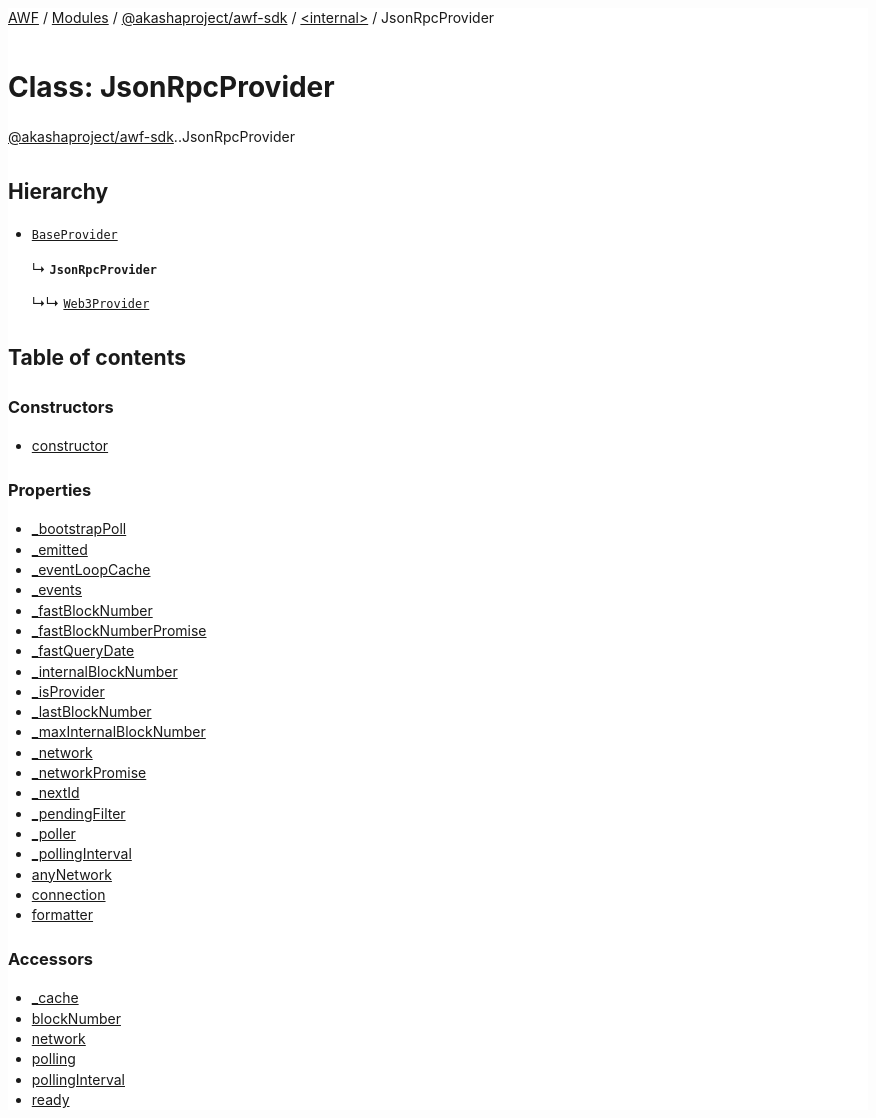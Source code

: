 [AWF](../README.md) / [Modules](../modules.md) / [@akashaproject/awf-sdk](../modules/akashaproject_awf_sdk.md) / [<internal\>](../modules/akashaproject_awf_sdk._internal_.md) / JsonRpcProvider

# Class: JsonRpcProvider

[@akashaproject/awf-sdk](../modules/akashaproject_awf_sdk.md).[<internal>](../modules/akashaproject_awf_sdk._internal_.md).JsonRpcProvider

## Hierarchy

- [`BaseProvider`](akashaproject_awf_sdk._internal_.BaseProvider.md)

  ↳ **`JsonRpcProvider`**

  ↳↳ [`Web3Provider`](akashaproject_awf_sdk._internal_.Web3Provider.md)

## Table of contents

### Constructors

- [constructor](akashaproject_awf_sdk._internal_.JsonRpcProvider.md#constructor)

### Properties

- [\_bootstrapPoll](akashaproject_awf_sdk._internal_.JsonRpcProvider.md#_bootstrappoll)
- [\_emitted](akashaproject_awf_sdk._internal_.JsonRpcProvider.md#_emitted)
- [\_eventLoopCache](akashaproject_awf_sdk._internal_.JsonRpcProvider.md#_eventloopcache)
- [\_events](akashaproject_awf_sdk._internal_.JsonRpcProvider.md#_events)
- [\_fastBlockNumber](akashaproject_awf_sdk._internal_.JsonRpcProvider.md#_fastblocknumber)
- [\_fastBlockNumberPromise](akashaproject_awf_sdk._internal_.JsonRpcProvider.md#_fastblocknumberpromise)
- [\_fastQueryDate](akashaproject_awf_sdk._internal_.JsonRpcProvider.md#_fastquerydate)
- [\_internalBlockNumber](akashaproject_awf_sdk._internal_.JsonRpcProvider.md#_internalblocknumber)
- [\_isProvider](akashaproject_awf_sdk._internal_.JsonRpcProvider.md#_isprovider)
- [\_lastBlockNumber](akashaproject_awf_sdk._internal_.JsonRpcProvider.md#_lastblocknumber)
- [\_maxInternalBlockNumber](akashaproject_awf_sdk._internal_.JsonRpcProvider.md#_maxinternalblocknumber)
- [\_network](akashaproject_awf_sdk._internal_.JsonRpcProvider.md#_network)
- [\_networkPromise](akashaproject_awf_sdk._internal_.JsonRpcProvider.md#_networkpromise)
- [\_nextId](akashaproject_awf_sdk._internal_.JsonRpcProvider.md#_nextid)
- [\_pendingFilter](akashaproject_awf_sdk._internal_.JsonRpcProvider.md#_pendingfilter)
- [\_poller](akashaproject_awf_sdk._internal_.JsonRpcProvider.md#_poller)
- [\_pollingInterval](akashaproject_awf_sdk._internal_.JsonRpcProvider.md#_pollinginterval)
- [anyNetwork](akashaproject_awf_sdk._internal_.JsonRpcProvider.md#anynetwork)
- [connection](akashaproject_awf_sdk._internal_.JsonRpcProvider.md#connection)
- [formatter](akashaproject_awf_sdk._internal_.JsonRpcProvider.md#formatter)

### Accessors

- [\_cache](akashaproject_awf_sdk._internal_.JsonRpcProvider.md#_cache)
- [blockNumber](akashaproject_awf_sdk._internal_.JsonRpcProvider.md#blocknumber)
- [network](akashaproject_awf_sdk._internal_.JsonRpcProvider.md#network)
- [polling](akashaproject_awf_sdk._internal_.JsonRpcProvider.md#polling)
- [pollingInterval](akashaproject_awf_sdk._internal_.JsonRpcProvider.md#pollinginterval)
- [ready](akashaproject_awf_sdk._internal_.JsonRpcProvider.md#ready)

